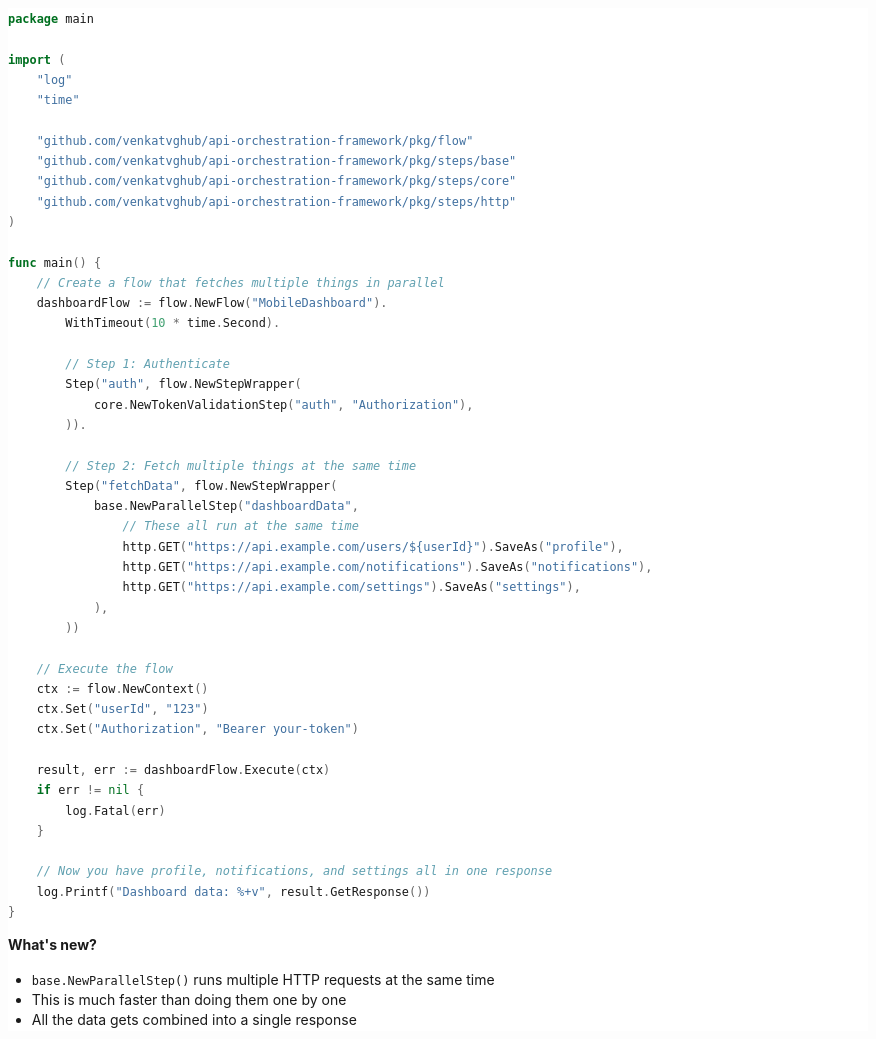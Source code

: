```go
package main

import (
    "log"
    "time"
    
    "github.com/venkatvghub/api-orchestration-framework/pkg/flow"
    "github.com/venkatvghub/api-orchestration-framework/pkg/steps/base"
    "github.com/venkatvghub/api-orchestration-framework/pkg/steps/core"
    "github.com/venkatvghub/api-orchestration-framework/pkg/steps/http"
)

func main() {
    // Create a flow that fetches multiple things in parallel
    dashboardFlow := flow.NewFlow("MobileDashboard").
        WithTimeout(10 * time.Second).
        
        // Step 1: Authenticate
        Step("auth", flow.NewStepWrapper(
            core.NewTokenValidationStep("auth", "Authorization"),
        )).
        
        // Step 2: Fetch multiple things at the same time
        Step("fetchData", flow.NewStepWrapper(
            base.NewParallelStep("dashboardData",
                // These all run at the same time
                http.GET("https://api.example.com/users/${userId}").SaveAs("profile"),
                http.GET("https://api.example.com/notifications").SaveAs("notifications"),
                http.GET("https://api.example.com/settings").SaveAs("settings"),
            ),
        ))

    // Execute the flow
    ctx := flow.NewContext()
    ctx.Set("userId", "123")
    ctx.Set("Authorization", "Bearer your-token")
    
    result, err := dashboardFlow.Execute(ctx)
    if err != nil {
        log.Fatal(err)
    }

    // Now you have profile, notifications, and settings all in one response
    log.Printf("Dashboard data: %+v", result.GetResponse())
}
```

**What's new?**
- `base.NewParallelStep()` runs multiple HTTP requests at the same time
- This is much faster than doing them one by one
- All the data gets combined into a single response
